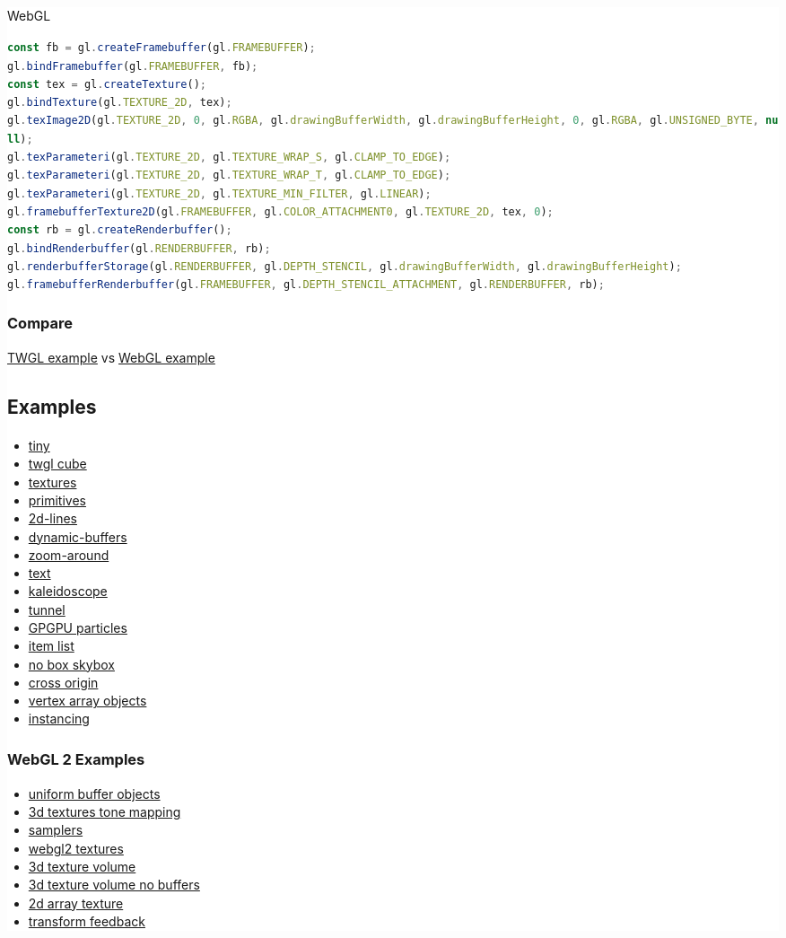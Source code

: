 WebGL

```javascript
const fb = gl.createFramebuffer(gl.FRAMEBUFFER);
gl.bindFramebuffer(gl.FRAMEBUFFER, fb);
const tex = gl.createTexture();
gl.bindTexture(gl.TEXTURE_2D, tex);
gl.texImage2D(gl.TEXTURE_2D, 0, gl.RGBA, gl.drawingBufferWidth, gl.drawingBufferHeight, 0, gl.RGBA, gl.UNSIGNED_BYTE, null);
gl.texParameteri(gl.TEXTURE_2D, gl.TEXTURE_WRAP_S, gl.CLAMP_TO_EDGE);
gl.texParameteri(gl.TEXTURE_2D, gl.TEXTURE_WRAP_T, gl.CLAMP_TO_EDGE);
gl.texParameteri(gl.TEXTURE_2D, gl.TEXTURE_MIN_FILTER, gl.LINEAR);
gl.framebufferTexture2D(gl.FRAMEBUFFER, gl.COLOR_ATTACHMENT0, gl.TEXTURE_2D, tex, 0);
const rb = gl.createRenderbuffer();
gl.bindRenderbuffer(gl.RENDERBUFFER, rb);
gl.renderbufferStorage(gl.RENDERBUFFER, gl.DEPTH_STENCIL, gl.drawingBufferWidth, gl.drawingBufferHeight);
gl.framebufferRenderbuffer(gl.FRAMEBUFFER, gl.DEPTH_STENCIL_ATTACHMENT, gl.RENDERBUFFER, rb);
```

### Compare

[TWGL example](http://twgljs.org/examples/twgl-cube.html) vs [WebGL example](http://twgljs.org/examples/webgl-cube.html)

## Examples

*   [tiny](http://twgljs.org/examples/tiny.html)
*   [twgl cube](http://twgljs.org/examples/twgl-cube.html)
*   [textures](http://twgljs.org/examples/textures.html)
*   [primitives](http://twgljs.org/examples/primitives.html)
*   [2d-lines](http://twgljs.org/examples/2d-lines.html)
*   [dynamic-buffers](http://twgljs.org/examples/dynamic-buffers.html)
*   [zoom-around](http://twgljs.org/examples/zoom-around.html)
*   [text](http://twgljs.org/examples/text.html)
*   [kaleidoscope](http://twgljs.org/examples/kaleidoscope.html)
*   [tunnel](http://twgljs.org/examples/tunnel.html)
*   [GPGPU particles](http://twgljs.org/examples/gpgpu-particles.html)
*   [item list](http://twgljs.org/examples/itemlist.html)
*   [no box skybox](http://twgljs.org/examples/no-box-skybox.html)
*   [cross origin](http://twgljs.org/examples/crossorigin.html)
*   [vertex array objects](http://twgljs.org/examples/vertex-array-objects.html)
*   [instancing](http://twgljs.org/examples/instancing.html)

### WebGL 2 Examples

*   [uniform buffer objects](http://twgljs.org/examples/uniform-buffer-objects.html)
*   [3d textures tone mapping](http://twgljs.org/examples/3d-textures-tone-mapping.html)
*   [samplers](http://twgljs.org/examples/samplers.html)
*   [webgl2 textures](http://twgljs.org/examples/webgl2-textures.html)
*   [3d texture volume](http://twgljs.org/examples/3d-texture-volume.html)
*   [3d texture volume no buffers](http://twgljs.org/examples/3d-texture-volume-no-buffers.html)
*   [2d array texture](http://twgljs.org/examples/2d-array-texture.html)
*   [transform feedback](http://twgljs.org/examples/transform-feedback.html)
